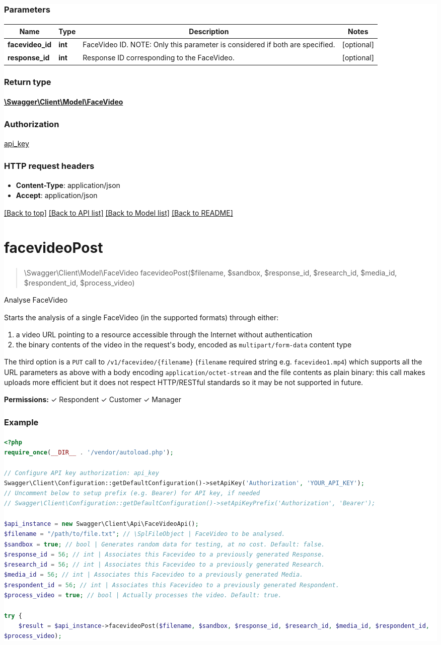 ### Parameters

Name | Type | Description  | Notes
------------- | ------------- | ------------- | -------------
 **facevideo_id** | **int**| FaceVideo ID. NOTE: Only this parameter is considered if both are specified. | [optional]
 **response_id** | **int**| Response ID corresponding to the FaceVideo. | [optional]

### Return type

[**\Swagger\Client\Model\FaceVideo**](../Model/FaceVideo.md)

### Authorization

[api_key](../../README.md#api_key)

### HTTP request headers

 - **Content-Type**: application/json
 - **Accept**: application/json

[[Back to top]](#) [[Back to API list]](../../README.md#documentation-for-api-endpoints) [[Back to Model list]](../../README.md#documentation-for-models) [[Back to README]](../../README.md)

# **facevideoPost**
> \Swagger\Client\Model\FaceVideo facevideoPost($filename, $sandbox, $response_id, $research_id, $media_id, $respondent_id, $process_video)

Analyse FaceVideo

<p>Starts the analysis of a single FaceVideo (in the supported formats) through either:</p> <ol>   <li>a video URL pointing to a resource accessible through the Internet without authentication</li>   <li>the binary contents of the video in the request's body, encoded as <code>multipart/form-data</code> content type</li> </ol> <p>The third option is a <code>PUT</code> call to <code>/v1/facevideo/{filename}</code> (<code>filename</code> required string e.g. <code>facevideo1.mp4</code>) which supports all the URL parameters as above with a body encoding <code>application/octet-stream</code> and the file contents as plain binary: this call makes uploads more efficient but it does not respect HTTP/RESTful standards so it may be not supported in future.</p> <p><strong>Permissions:</strong> ✓ Respondent ✓ Customer ✓ Manager</p>

### Example
```php
<?php
require_once(__DIR__ . '/vendor/autoload.php');

// Configure API key authorization: api_key
Swagger\Client\Configuration::getDefaultConfiguration()->setApiKey('Authorization', 'YOUR_API_KEY');
// Uncomment below to setup prefix (e.g. Bearer) for API key, if needed
// Swagger\Client\Configuration::getDefaultConfiguration()->setApiKeyPrefix('Authorization', 'Bearer');

$api_instance = new Swagger\Client\Api\FaceVideoApi();
$filename = "/path/to/file.txt"; // \SplFileObject | FaceVideo to be analysed.
$sandbox = true; // bool | Generates random data for testing, at no cost. Default: false.
$response_id = 56; // int | Associates this Facevideo to a previously generated Response.
$research_id = 56; // int | Associates this Facevideo to a previously generated Research.
$media_id = 56; // int | Associates this Facevideo to a previously generated Media.
$respondent_id = 56; // int | Associates this Facevideo to a previously generated Respondent.
$process_video = true; // bool | Actually processes the video. Default: true.

try {
    $result = $api_instance->facevideoPost($filename, $sandbox, $response_id, $research_id, $media_id, $respondent_id, $process_video);
```